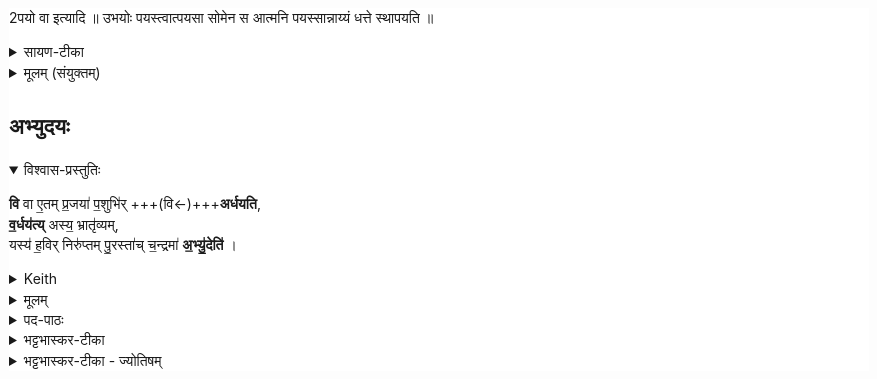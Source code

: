2पयो वा इत्यादि ॥ उभयोः पयस्त्वात्पयसा सोमेन स आत्मनि पयस्सान्नाय्यं धत्ते स्थापयति ॥  
</details>

<details><summary>सायण-टीका</summary></details>

<details><summary>मूलम् (संयुक्तम्)</summary></details>

## अभ्युदयः  
<details open><summary>विश्वास-प्रस्तुतिः</summary>

**वि** वा ए॒तम् प्र॒जया॑ प॒शुभि॑र् +++(वि←)+++**अर्धयति**,  
**व॒र्धय॑त्य्** अस्य॒ भ्रातृ॑व्यम्,  
यस्य॑ ह॒विर् निरु॑प्तम् पु॒रस्ता॑च् च॒न्द्रमा॑ **अ॒भ्यु॒॑देति॑** ।  
</details>

<details><summary>Keith</summary></details>

<details><summary>मूलम्</summary></details>

<details><summary>पद-पाठः</summary></details>

<details><summary>भट्टभास्कर-टीका</summary></details>

<details><summary>भट्टभास्कर-टीका - ज्योतिषम्</summary>
